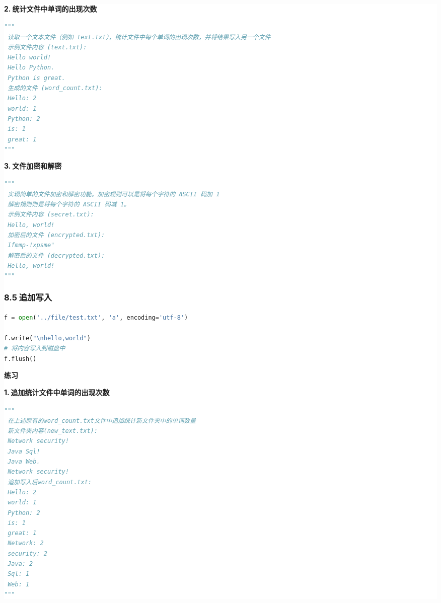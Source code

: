 **2. 统计文件中单词的出现次数**

```python
"""
 读取一个文本文件（例如 text.txt），统计文件中每个单词的出现次数，并将结果写入另一个文件
 示例文件内容 (text.txt):
 Hello world!
 Hello Python.
 Python is great.
 生成的文件 (word_count.txt):
 Hello: 2
 world: 1
 Python: 2
 is: 1
 great: 1
"""
```

**3. 文件加密和解密**

```python
"""
 实现简单的文件加密和解密功能。加密规则可以是将每个字符的 ASCII 码加 1
 解密规则则是将每个字符的 ASCII 码减 1。
 示例文件内容 (secret.txt):
 Hello, world!
 加密后的文件 (encrypted.txt):
 Ifmmp-!xpsme"
 解密后的文件 (decrypted.txt):
 Hello, world!
"""
```



### 8.5 追加写入

```python
f = open('../file/test.txt', 'a', encoding='utf-8')

f.write("\nhello,world")
# 将内容写入到磁盘中
f.flush()
```

**练习**

**1. 追加统计文件中单词的出现次数** 

```python
"""
 在上述原有的word_count.txt文件中追加统计新文件夹中的单词数量
 新文件夹内容(new_text.txt):
 Network security!
 Java Sql!
 Java Web.
 Network security!
 追加写入后word_count.txt:
 Hello: 2
 world: 1
 Python: 2
 is: 1
 great: 1
 Network: 2
 security: 2
 Java: 2
 Sql: 1
 Web: 1
"""
```